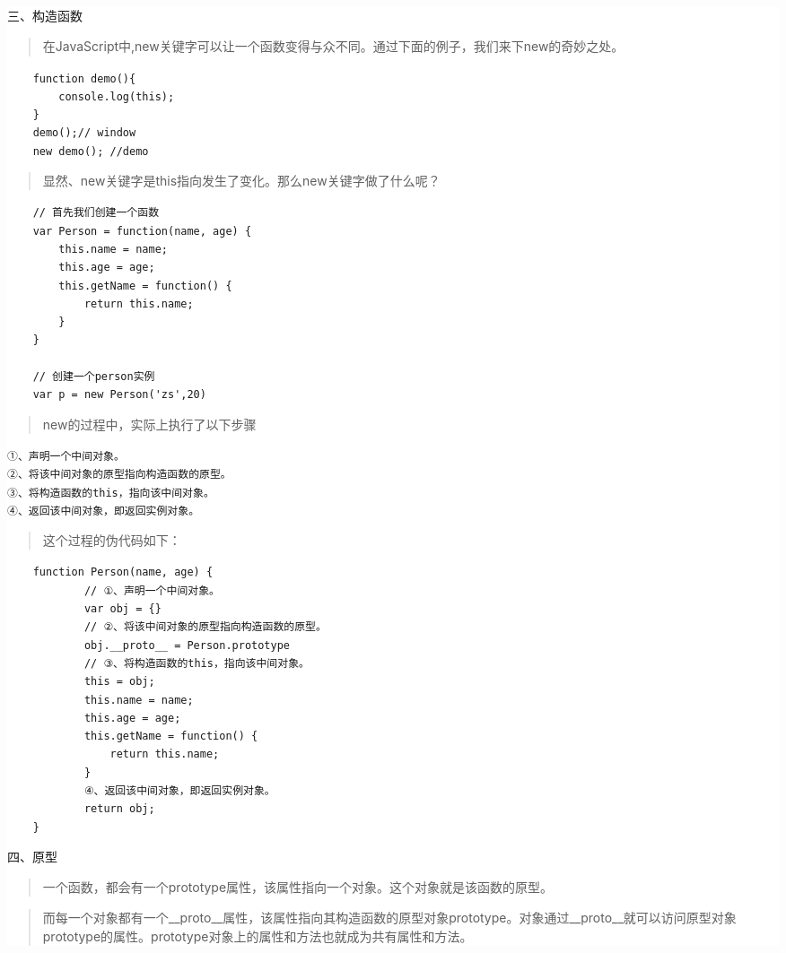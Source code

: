 三、构造函数

> 在JavaScript中,new关键字可以让一个函数变得与众不同。通过下面的例子，我们来下new的奇妙之处。
```
    function demo(){
        console.log(this);
    }
    demo();// window
    new demo(); //demo
```
>显然、new关键字是this指向发生了变化。那么new关键字做了什么呢？
```
    // 首先我们创建一个函数
    var Person = function(name, age) {
        this.name = name;
        this.age = age;
        this.getName = function() {
            return this.name;
        }
    }

    // 创建一个person实例
    var p = new Person('zs',20)
```
> new的过程中，实际上执行了以下步骤
    
    ①、声明一个中间对象。
    ②、将该中间对象的原型指向构造函数的原型。
    ③、将构造函数的this，指向该中间对象。
    ④、返回该中间对象，即返回实例对象。
> 这个过程的伪代码如下：
```
    function Person(name, age) {
            // ①、声明一个中间对象。
            var obj = {}
            // ②、将该中间对象的原型指向构造函数的原型。
            obj.__proto__ = Person.prototype
            // ③、将构造函数的this，指向该中间对象。
            this = obj;
            this.name = name;
            this.age = age;
            this.getName = function() {
                return this.name;
            }
            ④、返回该中间对象，即返回实例对象。
            return obj;
    }
```

四、原型

> 一个函数，都会有一个prototype属性，该属性指向一个对象。这个对象就是该函数的原型。

> 而每一个对象都有一个__proto__属性，该属性指向其构造函数的原型对象prototype。对象通过__proto__就可以访问原型对象prototype的属性。prototype对象上的属性和方法也就成为共有属性和方法。
